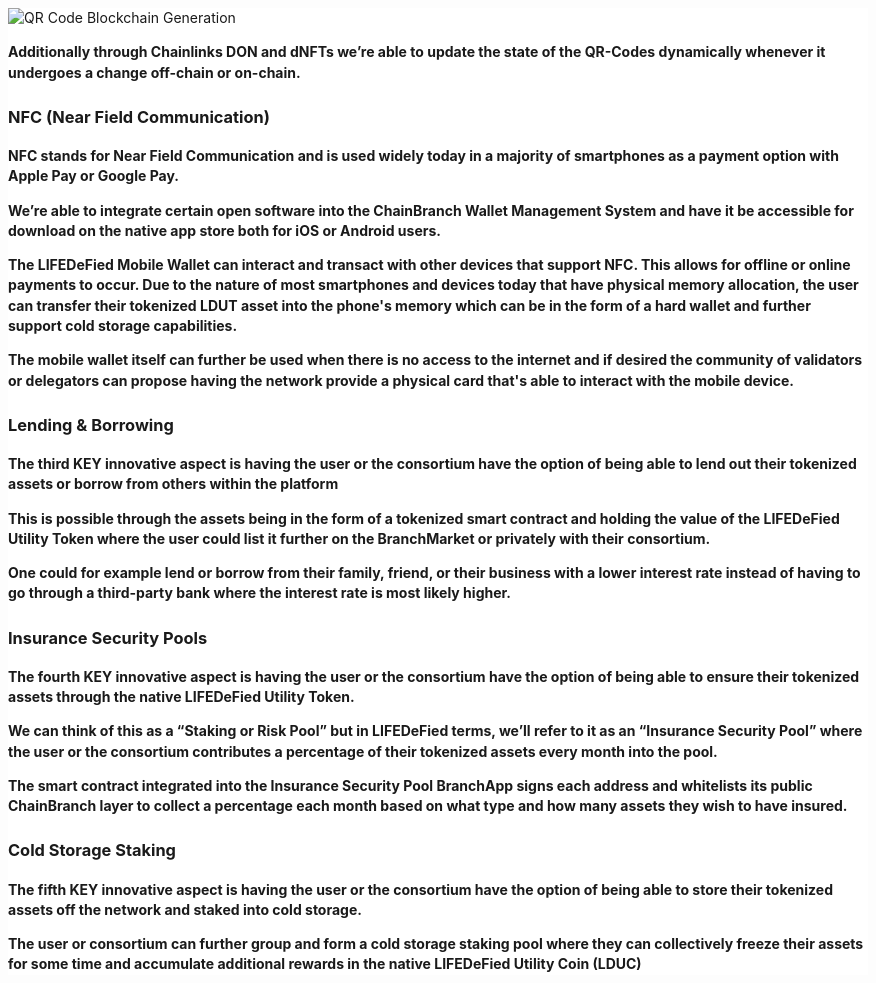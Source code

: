 ![QR Code Blockchain Generation](.gitbook/assets/16)

**Additionally through Chainlinks DON and dNFTs we’re able to update the state of the QR-Codes dynamically whenever it undergoes a change off-chain or on-chain.**

### **NFC (Near Field Communication)**

**NFC stands for Near Field Communication and is used widely today in a majority of smartphones as a payment option with Apple Pay or Google Pay.**

**We’re able to integrate certain open software into the ChainBranch Wallet Management System and have it be accessible for download on the native app store both for iOS or Android users.**

**The LIFEDeFied Mobile Wallet can interact and transact with other devices that support NFC. This allows for offline or online payments to occur. Due to the nature of most smartphones and devices today that have physical memory allocation, the user can transfer their tokenized LDUT asset into the phone's memory which can be in the form of a hard wallet and further support cold storage capabilities.**

**The mobile wallet itself can further be used when there is no access to the internet and if desired the community of validators or delegators can propose having the network provide a physical card that's able to interact with the mobile device.**

### **Lending & Borrowing**

**The third KEY innovative aspect is having the user or the consortium have the option of being able to lend out their tokenized assets or borrow from others within the platform**

**This is possible through the assets being in the form of a tokenized smart contract and holding the value of the LIFEDeFied Utility Token where the user could list it further on the BranchMarket or privately with their consortium.**

**One could for example lend or borrow from their family, friend, or their business with a lower interest rate instead of having to go through a third-party bank where the interest rate is most likely higher.**

### **Insurance Security Pools**

**The fourth KEY innovative aspect is having the user or the consortium have the option of being able to ensure their tokenized assets through the native LIFEDeFied Utility Token.**

**We can think of this as a “Staking or Risk Pool” but in LIFEDeFied terms, we’ll refer to it as an “Insurance Security Pool” where the user or the consortium contributes a percentage of their tokenized assets every month into the pool.**

**The smart contract integrated into the Insurance Security Pool BranchApp signs each address and whitelists its public ChainBranch layer to collect a percentage each month based on what type and how many assets they wish to have insured.**

### **Cold Storage Staking**

**The fifth KEY innovative aspect is having the user or the consortium have the option of being able to store their tokenized assets off the network and staked into cold storage.**

**The user or consortium can further group and form a cold storage staking pool where they can collectively freeze their assets for some time and accumulate additional rewards in the native LIFEDeFied Utility Coin (LDUC)**
